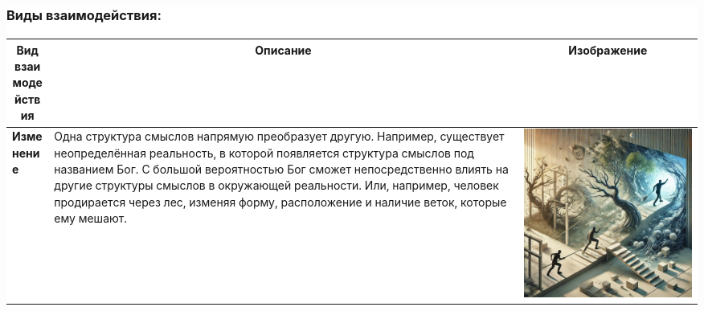 ### Виды взаимодействия: 

| Вид взаимодействия | Описание                                                                                                                                                                                                                                                                                                                                                                                                                                                                                                                                                                                                                                                                                                                                                                                                                                                                                                                                                                                                                                                                                                                                                                                                                                                                                                                                                                                                                                                                                                                                                                                                                                                                                                                                                                                               | Изображение                                                                                                                                                                                                |
| ------------------ | ------------------------------------------------------------------------------------------------------------------------------------------------------------------------------------------------------------------------------------------------------------------------------------------------------------------------------------------------------------------------------------------------------------------------------------------------------------------------------------------------------------------------------------------------------------------------------------------------------------------------------------------------------------------------------------------------------------------------------------------------------------------------------------------------------------------------------------------------------------------------------------------------------------------------------------------------------------------------------------------------------------------------------------------------------------------------------------------------------------------------------------------------------------------------------------------------------------------------------------------------------------------------------------------------------------------------------------------------------------------------------------------------------------------------------------------------------------------------------------------------------------------------------------------------------------------------------------------------------------------------------------------------------------------------------------------------------------------------------------------------------------------------------------------------------ | ---------------------------------------------------------------------------------------------------------------------------------------------------------------------------------------------------------- |
| **Изменение**      | Одна структура смыслов напрямую преобразует другую. Например, существует неопределённая реальность, в которой появляется структура смыслов под названием Бог. С большой вероятностью Бог сможет непосредственно влиять на другие структуры смыслов в окружающей реальности. Или, например, человек продирается через лес, изменяя форму, расположение и наличие веток, которые ему мешают.                                                                                                                                                                                                                                                                                                                                                                                                                                                                                                                                                                                                                                                                                                                                                                                                                                                                                                                                                                                                                                                                                                                                                                                                                                                                                                                                                                                                             | ![Изменение](<../../../Core/Files/Изменение.webp>)                                                                                                                                                         |